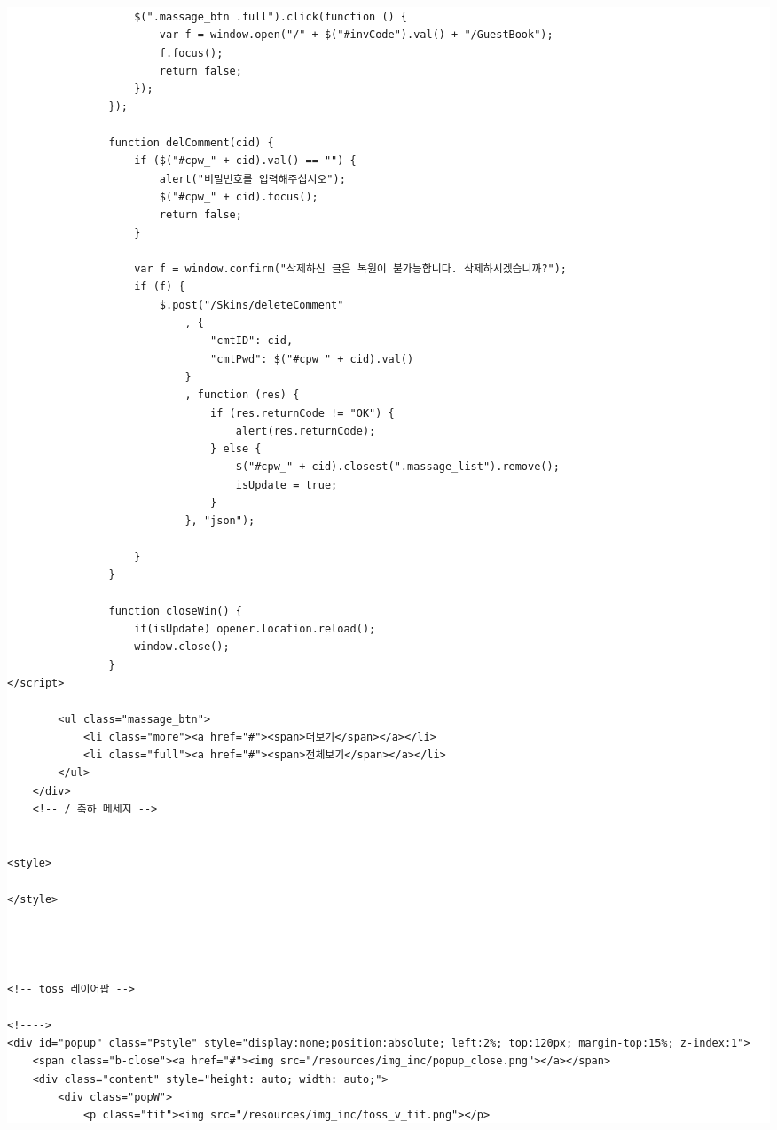                         $(".massage_btn .full").click(function () {
                            var f = window.open("/" + $("#invCode").val() + "/GuestBook");
                            f.focus();
                            return false;
                        });
                    });

                    function delComment(cid) {
                        if ($("#cpw_" + cid).val() == "") {
                            alert("비밀번호를 입력해주십시오");
                            $("#cpw_" + cid).focus();
                            return false;
                        }

                        var f = window.confirm("삭제하신 글은 복원이 불가능합니다. 삭제하시겠습니까?");
                        if (f) {
                            $.post("/Skins/deleteComment"
                                , {
                                    "cmtID": cid,
                                    "cmtPwd": $("#cpw_" + cid).val()
                                }
                                , function (res) {
                                    if (res.returnCode != "OK") {
                                        alert(res.returnCode);
                                    } else {
                                        $("#cpw_" + cid).closest(".massage_list").remove();
                                        isUpdate = true;
                                    }
                                }, "json");

                        }
                    }

                    function closeWin() {
                        if(isUpdate) opener.location.reload();
                        window.close();
                    }
    </script>

            <ul class="massage_btn">
                <li class="more"><a href="#"><span>더보기</span></a></li>
                <li class="full"><a href="#"><span>전체보기</span></a></li>
            </ul>
        </div>
        <!-- / 축하 메세지 -->


    <style>
        
    </style>

    


    <!-- toss 레이어팝 -->

    <!---->
    <div id="popup" class="Pstyle" style="display:none;position:absolute; left:2%; top:120px; margin-top:15%; z-index:1">
        <span class="b-close"><a href="#"><img src="/resources/img_inc/popup_close.png"></a></span>
        <div class="content" style="height: auto; width: auto;">
            <div class="popW">
                <p class="tit"><img src="/resources/img_inc/toss_v_tit.png"></p>

